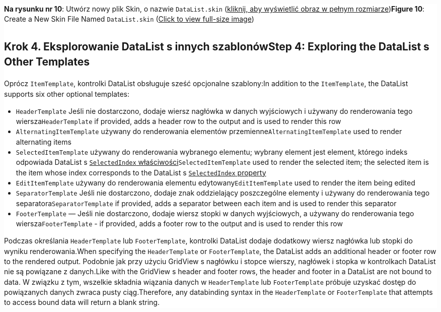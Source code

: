 <span data-ttu-id="3ebf8-192">**Na rysunku nr 10**: Utwórz nowy plik Skin, o nazwie `DataList.skin` ([kliknij, aby wyświetlić obraz w pełnym rozmiarze](displaying-data-with-the-datalist-and-repeater-controls-cs/_static/image26.png))</span><span class="sxs-lookup"><span data-stu-id="3ebf8-192">**Figure 10**: Create a New Skin File Named `DataList.skin` ([Click to view full-size image](displaying-data-with-the-datalist-and-repeater-controls-cs/_static/image26.png))</span></span>


## <a name="step-4-exploring-the-datalist-s-other-templates"></a><span data-ttu-id="3ebf8-193">Krok 4. Eksplorowanie DataList s innych szablonów</span><span class="sxs-lookup"><span data-stu-id="3ebf8-193">Step 4: Exploring the DataList s Other Templates</span></span>

<span data-ttu-id="3ebf8-194">Oprócz `ItemTemplate`, kontrolki DataList obsługuje sześć opcjonalne szablony:</span><span class="sxs-lookup"><span data-stu-id="3ebf8-194">In addition to the `ItemTemplate`, the DataList supports six other optional templates:</span></span>

- <span data-ttu-id="3ebf8-195">`HeaderTemplate` Jeśli nie dostarczono, dodaje wiersz nagłówka w danych wyjściowych i używany do renderowania tego wiersza</span><span class="sxs-lookup"><span data-stu-id="3ebf8-195">`HeaderTemplate` if provided, adds a header row to the output and is used to render this row</span></span>
- <span data-ttu-id="3ebf8-196">`AlternatingItemTemplate` używany do renderowania elementów przemienne</span><span class="sxs-lookup"><span data-stu-id="3ebf8-196">`AlternatingItemTemplate` used to render alternating items</span></span>
- <span data-ttu-id="3ebf8-197">`SelectedItemTemplate` używany do renderowania wybranego elementu; wybrany element jest element, którego indeks odpowiada DataList s [ `SelectedIndex` właściwości](https://msdn.microsoft.com/library/system.web.ui.webcontrols.datalist.selectedindex.aspx)</span><span class="sxs-lookup"><span data-stu-id="3ebf8-197">`SelectedItemTemplate` used to render the selected item; the selected item is the item whose index corresponds to the DataList s [`SelectedIndex` property](https://msdn.microsoft.com/library/system.web.ui.webcontrols.datalist.selectedindex.aspx)</span></span>
- <span data-ttu-id="3ebf8-198">`EditItemTemplate` używany do renderowania elementu edytowany</span><span class="sxs-lookup"><span data-stu-id="3ebf8-198">`EditItemTemplate` used to render the item being edited</span></span>
- <span data-ttu-id="3ebf8-199">`SeparatorTemplate` Jeśli nie dostarczono, dodaje znak oddzielający poszczególne elementy i używany do renderowania tego separatora</span><span class="sxs-lookup"><span data-stu-id="3ebf8-199">`SeparatorTemplate` if provided, adds a separator between each item and is used to render this separator</span></span>
- <span data-ttu-id="3ebf8-200">`FooterTemplate` — Jeśli nie dostarczono, dodaje wiersz stopki w danych wyjściowych, a używany do renderowania tego wiersza</span><span class="sxs-lookup"><span data-stu-id="3ebf8-200">`FooterTemplate` - if provided, adds a footer row to the output and is used to render this row</span></span>

<span data-ttu-id="3ebf8-201">Podczas określania `HeaderTemplate` lub `FooterTemplate`, kontrolki DataList dodaje dodatkowy wiersz nagłówka lub stopki do wyniku renderowania.</span><span class="sxs-lookup"><span data-stu-id="3ebf8-201">When specifying the `HeaderTemplate` or `FooterTemplate`, the DataList adds an additional header or footer row to the rendered output.</span></span> <span data-ttu-id="3ebf8-202">Podobnie jak przy użyciu GridView s nagłówku i stopce wierszy, nagłówek i stopka w kontrolkach DataList nie są powiązane z danych.</span><span class="sxs-lookup"><span data-stu-id="3ebf8-202">Like with the GridView s header and footer rows, the header and footer in a DataList are not bound to data.</span></span> <span data-ttu-id="3ebf8-203">W związku z tym, wszelkie składnia wiązania danych w `HeaderTemplate` lub `FooterTemplate` próbuje uzyskać dostęp do powiązanych danych zwraca pusty ciąg.</span><span class="sxs-lookup"><span data-stu-id="3ebf8-203">Therefore, any databinding syntax in the `HeaderTemplate` or `FooterTemplate` that attempts to access bound data will return a blank string.</span></span>
